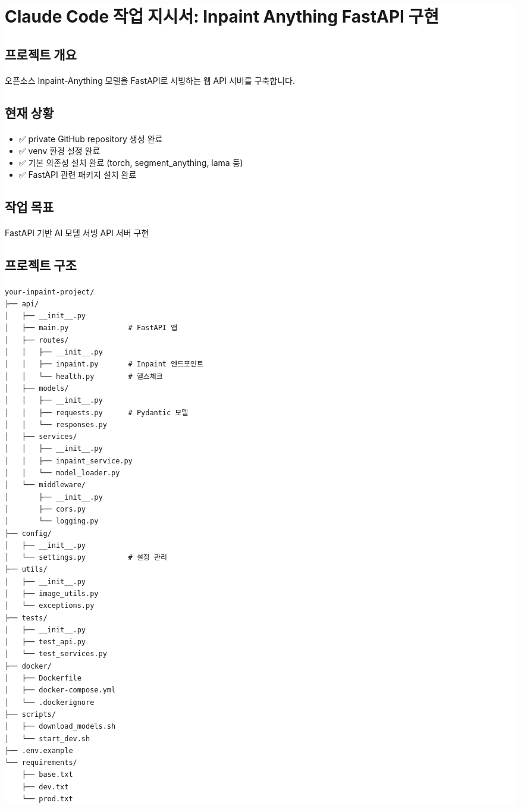 # Claude Code 작업 지시서: Inpaint Anything FastAPI 구현

## 프로젝트 개요
오픈소스 Inpaint-Anything 모델을 FastAPI로 서빙하는 웹 API 서버를 구축합니다.

## 현재 상황
- ✅ private GitHub repository 생성 완료
- ✅ venv 환경 설정 완료
- ✅ 기본 의존성 설치 완료 (torch, segment_anything, lama 등)
- ✅ FastAPI 관련 패키지 설치 완료

## 작업 목표
FastAPI 기반 AI 모델 서빙 API 서버 구현

## 프로젝트 구조

```
your-inpaint-project/
├── api/
│   ├── __init__.py
│   ├── main.py              # FastAPI 앱
│   ├── routes/
│   │   ├── __init__.py
│   │   ├── inpaint.py       # Inpaint 엔드포인트
│   │   └── health.py        # 헬스체크
│   ├── models/
│   │   ├── __init__.py
│   │   ├── requests.py      # Pydantic 모델
│   │   └── responses.py
│   ├── services/
│   │   ├── __init__.py
│   │   ├── inpaint_service.py
│   │   └── model_loader.py
│   └── middleware/
│       ├── __init__.py
│       ├── cors.py
│       └── logging.py
├── config/
│   ├── __init__.py
│   └── settings.py          # 설정 관리
├── utils/
│   ├── __init__.py
│   ├── image_utils.py
│   └── exceptions.py
├── tests/
│   ├── __init__.py
│   ├── test_api.py
│   └── test_services.py
├── docker/
│   ├── Dockerfile
│   ├── docker-compose.yml
│   └── .dockerignore
├── scripts/
│   ├── download_models.sh
│   └── start_dev.sh
├── .env.example
└── requirements/
    ├── base.txt
    ├── dev.txt
    └── prod.txt
```